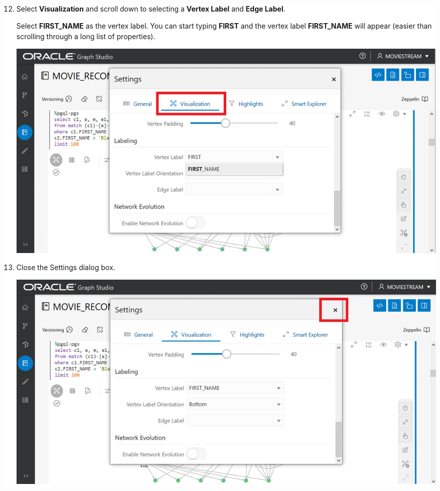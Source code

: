 12. Select **Visualization** and scroll down to selecting a **Vertex Label** and **Edge Label**.

    Select **FIRST\_NAME** as the vertex label.  You can start typing **FIRST** and the vertex label **FIRST\_NAME** will appear (easier than scrolling through a long list of properties).

    ![Select Visualization and scroll down and select FIRST_NAME as the Vertex Label](images/q2-2.png " ")

13. Close the Settings dialog box.

    ![Close the Settings dialog box](images/q2-3.png " ")
